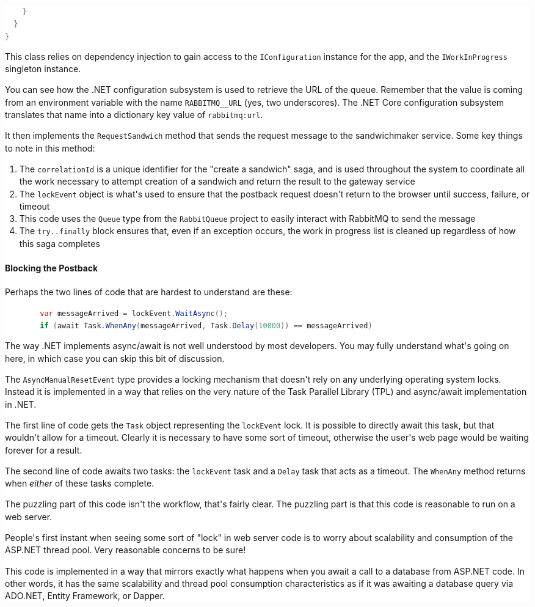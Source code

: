 ```c#
    }
  }
}
```

This class relies on dependency injection to gain access to the `IConfiguration` instance for the app, and the `IWorkInProgress` singleton instance.

You can see how the .NET configuration subsystem is used to retrieve the URL of the queue. Remember that the value is coming from an environment variable with the name `RABBITMQ__URL` (yes, two underscores). The .NET Core configuration subsystem translates that name into a dictionary key value of `rabbitmq:url`.

It then implements the `RequestSandwich` method that sends the request message to the sandwichmaker service. Some key things to note in this method:

1. The `correlationId` is a unique identifier for the "create a sandwich" saga, and is used throughout the system to coordinate all the work necessary to attempt creation of a sandwich and return the result to the gateway service
1. The `lockEvent` object is what's used to ensure that the postback request doesn't return to the browser until success, failure, or timeout
1. This code uses the `Queue` type from the `RabbitQueue` project to easily interact with RabbitMQ to send the message
1. The `try..finally` block ensures that, even if an exception occurs, the work in progress list is cleaned up regardless of how this saga completes

#### Blocking the Postback

Perhaps the two lines of code that are hardest to understand are these:

```c#
        var messageArrived = lockEvent.WaitAsync();
        if (await Task.WhenAny(messageArrived, Task.Delay(10000)) == messageArrived)
```

The way .NET implements async/await is not well understood by most developers. You may fully understand what's going on here, in which case you can skip this bit of discussion.

The `AsyncManualResetEvent` type provides a locking mechanism that doesn't rely on any underlying operating system locks. Instead it is implemented in a way that relies on the very nature of the Task Parallel Library (TPL) and async/await implementation in .NET.

The first line of code gets the `Task` object representing the `lockEvent` lock. It is possible to directly await this task, but that wouldn't allow for a timeout. Clearly it is necessary to have some sort of timeout, otherwise the user's web page would be waiting forever for a result.

The second line of code awaits two tasks: the `lockEvent` task and a `Delay` task that acts as a timeout. The `WhenAny` method returns when _either_ of these tasks complete.

The puzzling part of this code isn't the workflow, that's fairly clear. The puzzling part is that this code is reasonable to run on a web server.

People's first instant when seeing some sort of "lock" in web server code is to worry about scalability and consumption of the ASP.NET thread pool. Very reasonable concerns to be sure!

This code is implemented in a way that mirrors exactly what happens when you await a call to a database from ASP.NET code. In other words, it has the same scalability and thread pool consumption characteristics as if it was awaiting a database query via ADO.NET, Entity Framework, or Dapper.
